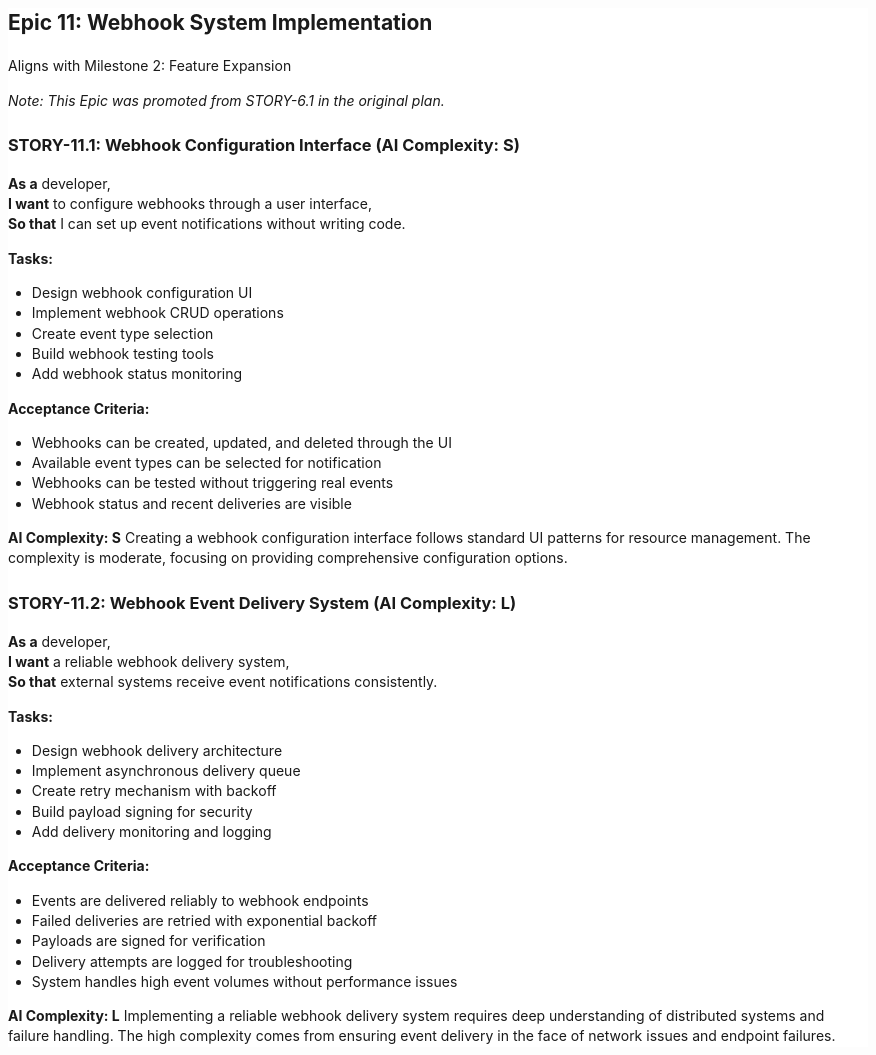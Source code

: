 ## Epic 11: Webhook System Implementation

Aligns with Milestone 2: Feature Expansion

_Note: This Epic was promoted from STORY-6.1 in the original plan._

### STORY-11.1: Webhook Configuration Interface (AI Complexity: **S**)

**As a** developer,  
**I want** to configure webhooks through a user interface,  
**So that** I can set up event notifications without writing code.

**Tasks:**

- Design webhook configuration UI
- Implement webhook CRUD operations
- Create event type selection
- Build webhook testing tools
- Add webhook status monitoring

**Acceptance Criteria:**

- Webhooks can be created, updated, and deleted through the UI
- Available event types can be selected for notification
- Webhooks can be tested without triggering real events
- Webhook status and recent deliveries are visible

**AI Complexity: S**
Creating a webhook configuration interface follows standard UI patterns for resource management. The complexity is moderate, focusing on providing comprehensive configuration options.

### STORY-11.2: Webhook Event Delivery System (AI Complexity: **L**)

**As a** developer,  
**I want** a reliable webhook delivery system,  
**So that** external systems receive event notifications consistently.

**Tasks:**

- Design webhook delivery architecture
- Implement asynchronous delivery queue
- Create retry mechanism with backoff
- Build payload signing for security
- Add delivery monitoring and logging

**Acceptance Criteria:**

- Events are delivered reliably to webhook endpoints
- Failed deliveries are retried with exponential backoff
- Payloads are signed for verification
- Delivery attempts are logged for troubleshooting
- System handles high event volumes without performance issues

**AI Complexity: L**
Implementing a reliable webhook delivery system requires deep understanding of distributed systems and failure handling. The high complexity comes from ensuring event delivery in the face of network issues and endpoint failures.
